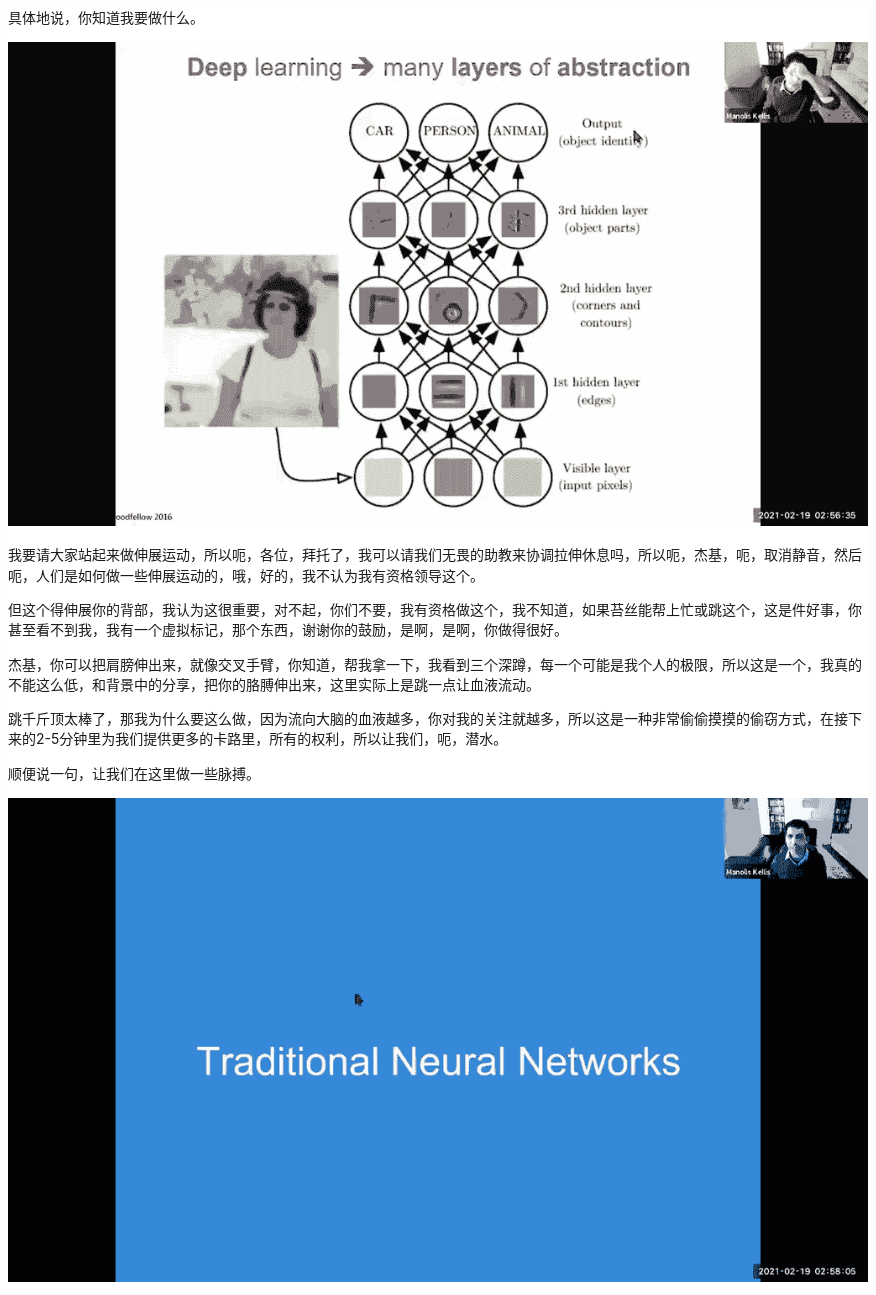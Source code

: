 具体地说，你知道我要做什么。

![](img/f137a35d4fd2a95130d810e83863f578_18.png)

我要请大家站起来做伸展运动，所以呃，各位，拜托了，我可以请我们无畏的助教来协调拉伸休息吗，所以呃，杰基，呃，取消静音，然后呃，人们是如何做一些伸展运动的，哦，好的，我不认为我有资格领导这个。

但这个得伸展你的背部，我认为这很重要，对不起，你们不要，我有资格做这个，我不知道，如果苔丝能帮上忙或跳这个，这是件好事，你甚至看不到我，我有一个虚拟标记，那个东西，谢谢你的鼓励，是啊，是啊，你做得很好。

杰基，你可以把肩膀伸出来，就像交叉手臂，你知道，帮我拿一下，我看到三个深蹲，每一个可能是我个人的极限，所以这是一个，我真的不能这么低，和背景中的分享，把你的胳膊伸出来，这里实际上是跳一点让血液流动。

跳千斤顶太棒了，那我为什么要这么做，因为流向大脑的血液越多，你对我的关注就越多，所以这是一种非常偷偷摸摸的偷窃方式，在接下来的2-5分钟里为我们提供更多的卡路里，所有的权利，所以让我们，呃，潜水。

顺便说一句，让我们在这里做一些脉搏。

![](img/f137a35d4fd2a95130d810e83863f578_20.png)
